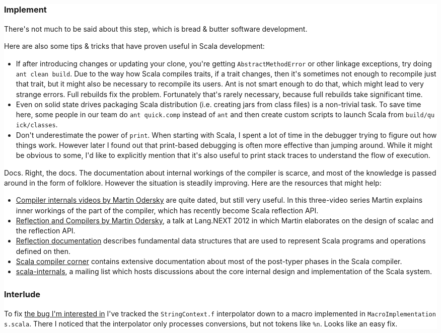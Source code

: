 ### Implement ###

There's not much to be said about this step, which is bread & butter software development.

Here are also some tips & tricks that have proven useful in Scala development:

* If after introducing changes or updating your clone, you're getting `AbstractMethodError` or other linkage exceptions,
  try doing `ant clean build`. Due to the way how Scala compiles traits, if a trait changes, then it's sometimes not enough to recompile
  just that trait, but it might also be necessary to recompile its users. Ant is not smart enough to do that, which might lead to
  very strange errors. Full rebuilds fix the problem. Fortunately that's rarely necessary, because full rebuilds take significant time.
* Even on solid state drives packaging Scala distribution (i.e. creating jars from class files) is a non-trivial task. To save time here,
  some people in our team do `ant quick.comp` instead of `ant` and then create custom scripts to launch Scala from `build/quick/classes`.
* Don't underestimate the power of `print`. When starting with Scala, I spent a lot of time in the debugger trying to figure out how
  things work. However later I found out that print-based debugging is often more effective than jumping around. While it might be obvious
  to some, I'd like to explicitly mention that it's also useful to print stack traces to understand the flow of execution.

Docs. Right, the docs. The documentation about internal workings of the compiler is scarce, and most of the knowledge is passed around
in the form of folklore. However the situation is steadily improving. Here are the resources that might help:

* [Compiler internals videos by Martin Odersky](TODO) are quite dated, but still very useful. In this three-video
  series Martin explains inner workings of the part of the compiler, which has recently become Scala reflection API.
* [Reflection and Compilers by Martin Odersky](http://channel9.msdn.com/Events/Lang-NEXT/Lang-NEXT-2012/Reflection-and-Compilers), a talk
  at Lang.NEXT 2012 in which Martin elaborates on the design of scalac and the reflection API.
* [Reflection documentation](http://docs.scala-lang.org/overviews/reflection/overview.html) describes fundamental data structures that
  are used to represent Scala programs and operations defined on then.
* [Scala compiler corner](http://lampwww.epfl.ch/~magarcia/ScalaCompilerCornerReloaded/) contains extensive documentation about
  most of the post-typer phases in the Scala compiler.
* [scala-internals](http://groups.google.com/group/scala-internals), a mailing list which hosts discussions about the core
  internal design and implementation of the Scala system.

### Interlude ###

To fix [the bug I'm interested in](https://issues.scala-lang.org/browse/SI-6725) I've tracked the `StringContext.f` interpolator
down to a macro implemented in `MacroImplementations.scala`. There I noticed that the interpolator only processes conversions,
but not tokens like `%n`. Looks like an easy fix.

